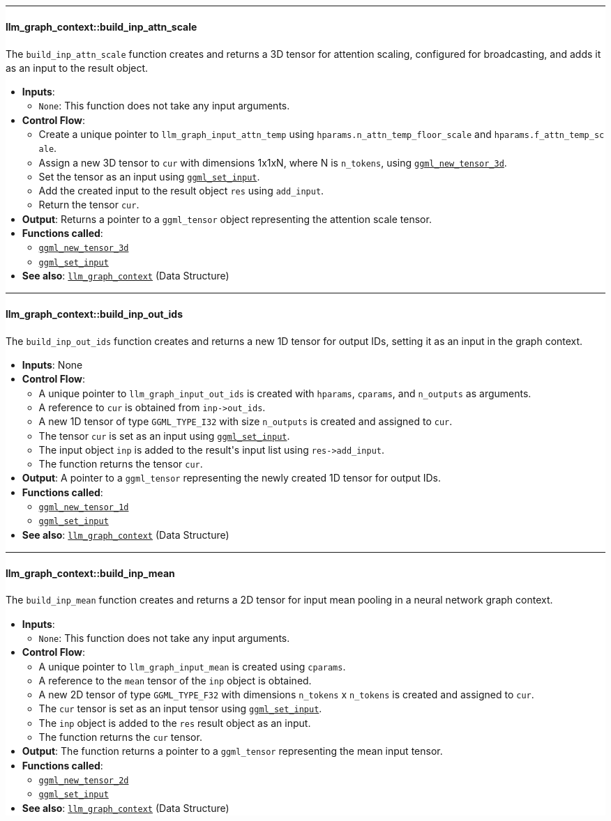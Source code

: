
---
#### llm\_graph\_context::build\_inp\_attn\_scale
The `build_inp_attn_scale` function creates and returns a 3D tensor for attention scaling, configured for broadcasting, and adds it as an input to the result object.
- **Inputs**:
    - `None`: This function does not take any input arguments.
- **Control Flow**:
    - Create a unique pointer to `llm_graph_input_attn_temp` using `hparams.n_attn_temp_floor_scale` and `hparams.f_attn_temp_scale`.
    - Assign a new 3D tensor to `cur` with dimensions 1x1xN, where N is `n_tokens`, using [`ggml_new_tensor_3d`](../ggml/src/ggml.c.driver.md#ggml_new_tensor_3d).
    - Set the tensor as an input using [`ggml_set_input`](../ggml/src/ggml.c.driver.md#ggml_set_input).
    - Add the created input to the result object `res` using `add_input`.
    - Return the tensor `cur`.
- **Output**: Returns a pointer to a `ggml_tensor` object representing the attention scale tensor.
- **Functions called**:
    - [`ggml_new_tensor_3d`](../ggml/src/ggml.c.driver.md#ggml_new_tensor_3d)
    - [`ggml_set_input`](../ggml/src/ggml.c.driver.md#ggml_set_input)
- **See also**: [`llm_graph_context`](llama-graph.h.driver.md#llm_graph_context)  (Data Structure)


---
#### llm\_graph\_context::build\_inp\_out\_ids
The `build_inp_out_ids` function creates and returns a new 1D tensor for output IDs, setting it as an input in the graph context.
- **Inputs**: None
- **Control Flow**:
    - A unique pointer to `llm_graph_input_out_ids` is created with `hparams`, `cparams`, and `n_outputs` as arguments.
    - A reference to `cur` is obtained from `inp->out_ids`.
    - A new 1D tensor of type `GGML_TYPE_I32` with size `n_outputs` is created and assigned to `cur`.
    - The tensor `cur` is set as an input using [`ggml_set_input`](../ggml/src/ggml.c.driver.md#ggml_set_input).
    - The input object `inp` is added to the result's input list using `res->add_input`.
    - The function returns the tensor `cur`.
- **Output**: A pointer to a `ggml_tensor` representing the newly created 1D tensor for output IDs.
- **Functions called**:
    - [`ggml_new_tensor_1d`](../ggml/src/ggml.c.driver.md#ggml_new_tensor_1d)
    - [`ggml_set_input`](../ggml/src/ggml.c.driver.md#ggml_set_input)
- **See also**: [`llm_graph_context`](llama-graph.h.driver.md#llm_graph_context)  (Data Structure)


---
#### llm\_graph\_context::build\_inp\_mean
The `build_inp_mean` function creates and returns a 2D tensor for input mean pooling in a neural network graph context.
- **Inputs**:
    - `None`: This function does not take any input arguments.
- **Control Flow**:
    - A unique pointer to `llm_graph_input_mean` is created using `cparams`.
    - A reference to the `mean` tensor of the `inp` object is obtained.
    - A new 2D tensor of type `GGML_TYPE_F32` with dimensions `n_tokens` x `n_tokens` is created and assigned to `cur`.
    - The `cur` tensor is set as an input tensor using [`ggml_set_input`](../ggml/src/ggml.c.driver.md#ggml_set_input).
    - The `inp` object is added to the `res` result object as an input.
    - The function returns the `cur` tensor.
- **Output**: The function returns a pointer to a `ggml_tensor` representing the mean input tensor.
- **Functions called**:
    - [`ggml_new_tensor_2d`](../ggml/src/ggml.c.driver.md#ggml_new_tensor_2d)
    - [`ggml_set_input`](../ggml/src/ggml.c.driver.md#ggml_set_input)
- **See also**: [`llm_graph_context`](llama-graph.h.driver.md#llm_graph_context)  (Data Structure)
